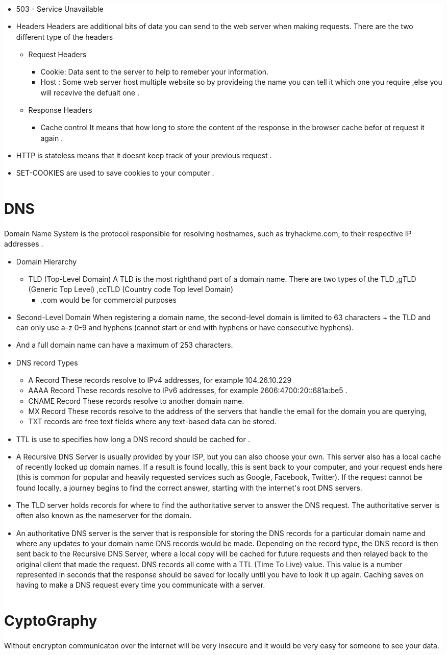   - 503 - Service Unavailable 
- Headers 
Headers are additional bits of data you can send to the web server when making requests.
 There are the two different type of the headers 
  - Request Headers
    - Cookie: Data sent to the server to help to remeber your information.
    - Host : Some web server host multiple website so by provideing the name you can tell it which one you require ,else you will recevive the defualt one .

  - Response Headers 
    - Cache control It means that how long to store the content of the response in the browser cache befor ot request it again .
 

- HTTP is stateless means that it doesnt keep track of your previous request .
- SET-COOKIES are used to save cookies to your computer .

# DNS
Domain Name System   is the protocol responsible for resolving hostnames, such as tryhackme.com, to their respective IP addresses .
 - Domain Hierarchy
    - TLD (Top-Level Domain) A TLD is the most righthand part of a domain name.
      There are two types of the TLD ,gTLD (Generic Top Level) ,ccTLD (Country code Top level Domain)
      -  .com would be for commercial purposes
- Second-Level Domain
 When registering a domain name, the second-level domain is limited to 63 characters + the TLD and can only use a-z 0-9 and hyphens (cannot start or end with hyphens or have consecutive hyphens).
 -  And a full domain name can have a maximum of 253 characters.

 - DNS record Types
    - A Record These records resolve to IPv4 addresses, for example 104.26.10.229
    - AAAA Record  These records resolve to IPv6 addresses, for example 2606:4700:20::681a:be5 .
    - CNAME Record These records resolve to another domain name.
    - MX Record These records resolve to the address of the servers that handle the email for the domain you are querying,
    - TXT records are free text fields where any text-based data can be stored. 

- TTL is use to specifies how long a DNS record should be cached for .

- A Recursive DNS Server is usually provided by your ISP, but you can also choose your own. This server also has a local cache of recently looked up domain names. If a result is found locally, this is sent back to your computer, and your request ends here (this is common for popular and heavily requested services such as Google, Facebook, Twitter). If the request cannot be found locally, a journey begins to find the correct answer, starting with the internet's root DNS servers.

- The TLD server holds records for where to find the authoritative server to answer the DNS request. The authoritative server is often also known as the nameserver for the domain. 

- An authoritative DNS server is the server that is responsible for storing the DNS records for a particular domain name and where any updates to your domain name DNS records would be made. Depending on the record type, the DNS record is then sent back to the Recursive DNS Server, where a local copy will be cached for future requests and then relayed back to the original client that made the request. DNS records all come with a TTL (Time To Live) value. This value is a number represented in seconds that the response should be saved for locally until you have to look it up again. Caching saves on having to make a DNS request every time you communicate with a server.
# CyptoGraphy 
Without encrypton communicaton over the internet will be very insecure and it would be very easy for someone to see your data.
